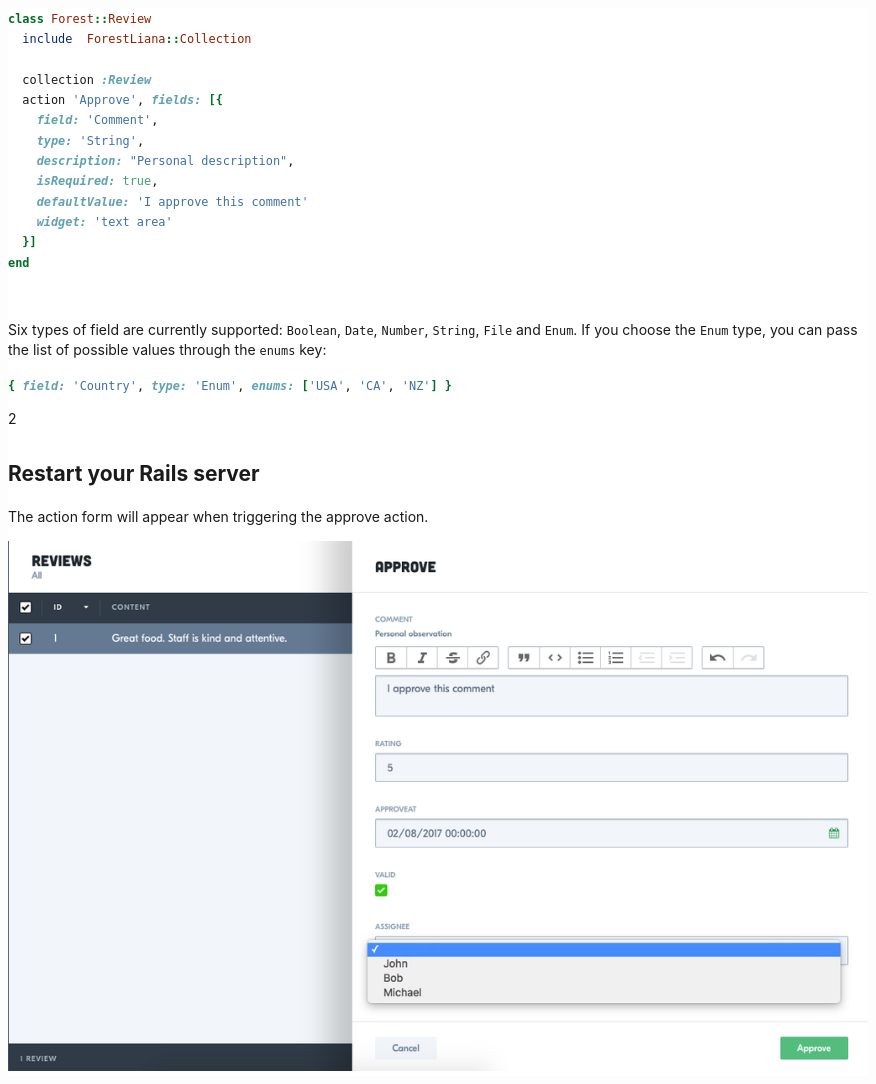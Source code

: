 ```ruby
class Forest::Review
  include  ForestLiana::Collection

  collection :Review
  action 'Approve', fields: [{
    field: 'Comment',
    type: 'String',
    description: "Personal description",
    isRequired: true,
    defaultValue: 'I approve this comment'
    widget: 'text area'
  }]
end
```

<br>

Six types of field are currently supported: `Boolean`, `Date`, `Number`,
`String`, `File` and `Enum`. If you choose the `Enum` type, you can pass the
list of possible values through the `enums` key:

```ruby
{ field: 'Country', type: 'Enum', enums: ['USA', 'CA', 'NZ'] }
```

<div class="l-step l-mb l-pt">
  <span class="l-step__number l-step__number--active u-f-l u-hm-r">2</span>
  <div class="u-o-h">
    <h2 class="l-step__title">Restart your Rails server</h2>
    <p class="l-step__description">The action form will appear when triggering the approve action.</p>
  </div>
</div>

![Action 2](/public/img/action-5.png)
